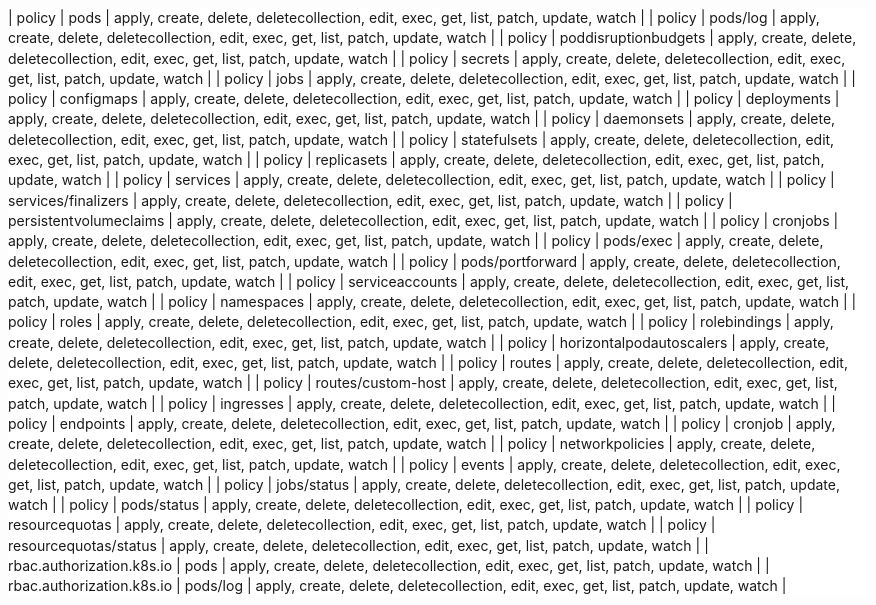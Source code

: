 | policy                                   | pods                                     | apply, create, delete, deletecollection, edit, exec, get, list, patch, update, watch |
| policy                                   | pods/log                                 | apply, create, delete, deletecollection, edit, exec, get, list, patch, update, watch |
| policy                                   | poddisruptionbudgets                     | apply, create, delete, deletecollection, edit, exec, get, list, patch, update, watch |
| policy                                   | secrets                                  | apply, create, delete, deletecollection, edit, exec, get, list, patch, update, watch |
| policy                                   | jobs                                     | apply, create, delete, deletecollection, edit, exec, get, list, patch, update, watch |
| policy                                   | configmaps                               | apply, create, delete, deletecollection, edit, exec, get, list, patch, update, watch |
| policy                                   | deployments                              | apply, create, delete, deletecollection, edit, exec, get, list, patch, update, watch |
| policy                                   | daemonsets                               | apply, create, delete, deletecollection, edit, exec, get, list, patch, update, watch |
| policy                                   | statefulsets                             | apply, create, delete, deletecollection, edit, exec, get, list, patch, update, watch |
| policy                                   | replicasets                              | apply, create, delete, deletecollection, edit, exec, get, list, patch, update, watch |
| policy                                   | services                                 | apply, create, delete, deletecollection, edit, exec, get, list, patch, update, watch |
| policy                                   | services/finalizers                      | apply, create, delete, deletecollection, edit, exec, get, list, patch, update, watch |
| policy                                   | persistentvolumeclaims                   | apply, create, delete, deletecollection, edit, exec, get, list, patch, update, watch |
| policy                                   | cronjobs                                 | apply, create, delete, deletecollection, edit, exec, get, list, patch, update, watch |
| policy                                   | pods/exec                                | apply, create, delete, deletecollection, edit, exec, get, list, patch, update, watch |
| policy                                   | pods/portforward                         | apply, create, delete, deletecollection, edit, exec, get, list, patch, update, watch |
| policy                                   | serviceaccounts                          | apply, create, delete, deletecollection, edit, exec, get, list, patch, update, watch |
| policy                                   | namespaces                               | apply, create, delete, deletecollection, edit, exec, get, list, patch, update, watch |
| policy                                   | roles                                    | apply, create, delete, deletecollection, edit, exec, get, list, patch, update, watch |
| policy                                   | rolebindings                             | apply, create, delete, deletecollection, edit, exec, get, list, patch, update, watch |
| policy                                   | horizontalpodautoscalers                 | apply, create, delete, deletecollection, edit, exec, get, list, patch, update, watch |
| policy                                   | routes                                   | apply, create, delete, deletecollection, edit, exec, get, list, patch, update, watch |
| policy                                   | routes/custom-host                       | apply, create, delete, deletecollection, edit, exec, get, list, patch, update, watch |
| policy                                   | ingresses                                | apply, create, delete, deletecollection, edit, exec, get, list, patch, update, watch |
| policy                                   | endpoints                                | apply, create, delete, deletecollection, edit, exec, get, list, patch, update, watch |
| policy                                   | cronjob                                  | apply, create, delete, deletecollection, edit, exec, get, list, patch, update, watch |
| policy                                   | networkpolicies                          | apply, create, delete, deletecollection, edit, exec, get, list, patch, update, watch |
| policy                                   | events                                   | apply, create, delete, deletecollection, edit, exec, get, list, patch, update, watch |
| policy                                   | jobs/status                              | apply, create, delete, deletecollection, edit, exec, get, list, patch, update, watch |
| policy                                   | pods/status                              | apply, create, delete, deletecollection, edit, exec, get, list, patch, update, watch |
| policy                                   | resourcequotas                           | apply, create, delete, deletecollection, edit, exec, get, list, patch, update, watch |
| policy                                   | resourcequotas/status                    | apply, create, delete, deletecollection, edit, exec, get, list, patch, update, watch |
| rbac.authorization.k8s.io                | pods                                     | apply, create, delete, deletecollection, edit, exec, get, list, patch, update, watch |
| rbac.authorization.k8s.io                | pods/log                                 | apply, create, delete, deletecollection, edit, exec, get, list, patch, update, watch |